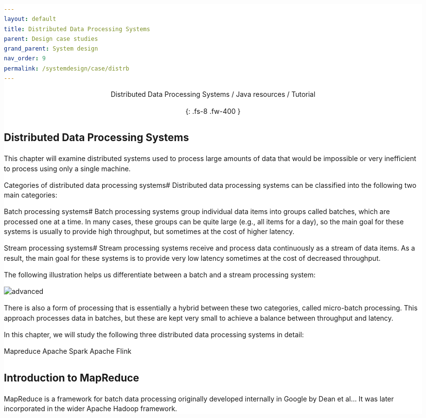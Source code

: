 ```yaml
---
layout: default
title: Distributed Data Processing Systems
parent: Design case studies
grand_parent: System design
nav_order: 9
permalink: /systemdesign/case/distrb
---
```

<div align="center" markdown="1">
Distributed Data Processing Systems / Java resources / Tutorial

{: .fs-8 .fw-400 }
</div>

## Distributed Data Processing Systems

This chapter will examine distributed systems used to process large amounts of data that would be impossible or very inefficient to process using only a single machine.

Categories of distributed data processing systems#
Distributed data processing systems can be classified into the following two main categories:

Batch processing systems#
Batch processing systems group individual data items into groups called batches, which are processed one at a time. In many cases, these groups can be quite large (e.g., all items for a day), so the main goal for these systems is usually to provide high throughput, but sometimes at the cost of higher latency.

Stream processing systems#
Stream processing systems receive and process data continuously as a stream of data items. As a result, the main goal for these systems is to provide very low latency sometimes at the cost of decreased throughput.

The following illustration helps us differentiate between a batch and a stream processing system:

![advanced](https://raw.githubusercontent.com/TestJavaDev/java-resources/master/resources/big/car5.png)

There is also a form of processing that is essentially a hybrid between these two categories, called micro-batch processing. This approach processes data in batches, but these are kept very small to achieve a balance between throughput and latency.

In this chapter, we will study the following three distributed data processing systems in detail:

Mapreduce
Apache Spark
Apache Flink

## Introduction to MapReduce

MapReduce is a framework for batch data processing originally developed internally in Google by Dean et al… It was later incorporated in the wider Apache Hadoop framework.
